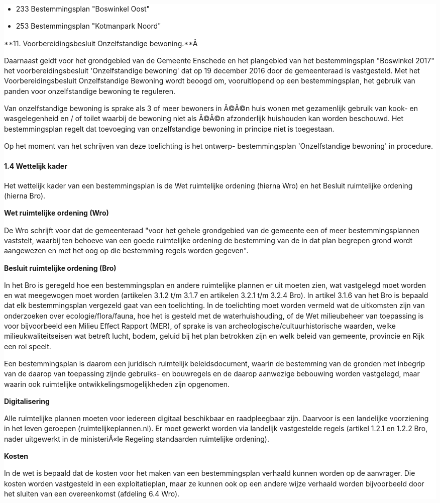 * 233 Bestemmingsplan "Boswinkel Oost"

* 253 Bestemmingsplan "Kotmanpark Noord"

**11\. Voorbereidingsbesluit Onzelfstandige bewoning.**Â

Daarnaast geldt voor het grondgebied van de Gemeente Enschede en het plangebied van het bestemmingsplan "Boswinkel 2017" het voorbereidingsbesluit 'Onzelfstandige bewoning' dat op 19 december 2016 door de gemeenteraad is vastgesteld. Met het Voorbereidingsbesluit Onzelfstandige Bewoning wordt beoogd om, vooruitlopend op een bestemmingsplan, het gebruik van panden voor onzelfstandige bewoning te reguleren.

Van onzelfstandige bewoning is sprake als 3 of meer bewoners in Ã©Ã©n huis wonen met gezamenlijk gebruik van kook\- en wasgelegenheid en / of toilet waarbij de bewoning niet als Ã©Ã©n afzonderlijk huishouden kan worden beschouwd. Het bestemmingsplan regelt dat toevoeging van onzelfstandige bewoning in principe niet is toegestaan.

Op het moment van het schrijven van deze toelichting is het ontwerp\- bestemmingsplan 'Onzelfstandige bewoning' in procedure.

#### 1\.4 Wettelijk kader

Het wettelijk kader van een bestemmingsplan is de Wet ruimtelijke ordening (hierna Wro) en het Besluit ruimtelijke ordening (hierna Bro).

**Wet ruimtelijke ordening (Wro)**

De Wro schrijft voor dat de gemeenteraad "voor het gehele grondgebied van de gemeente een of meer bestemmingsplannen vaststelt, waarbij ten behoeve van een goede ruimtelijke ordening de bestemming van de in dat plan begrepen grond wordt aangewezen en met het oog op die bestemming regels worden gegeven".

**Besluit ruimtelijke ordening (Bro)**

In het Bro is geregeld hoe een bestemmingsplan en andere ruimtelijke plannen er uit moeten zien, wat vastgelegd moet worden en wat meegewogen moet worden (artikelen 3\.1\.2 t/m 3\.1\.7 en artikelen 3\.2\.1 t/m 3\.2\.4 Bro). In artikel 3\.1\.6 van het Bro is bepaald dat elk bestemmingsplan vergezeld gaat van een toelichting. In de toelichting moet worden vermeld wat de uitkomsten zijn van onderzoeken over ecologie/flora/fauna, hoe het is gesteld met de waterhuishouding, of de Wet milieubeheer van toepassing is voor bijvoorbeeld een Milieu Effect Rapport (MER), of sprake is van archeologische/cultuurhistorische waarden, welke milieukwaliteitseisen wat betreft lucht, bodem, geluid bij het plan betrokken zijn en welk beleid van gemeente, provincie en Rijk een rol speelt.

Een bestemmingsplan is daarom een juridisch ruimtelijk beleidsdocument, waarin de bestemming van de gronden met inbegrip van de daarop van toepassing zijnde gebruiks\- en bouwregels en de daarop aanwezige bebouwing worden vastgelegd, maar waarin ook ruimtelijke ontwikkelingsmogelijkheden zijn opgenomen.

**Digitalisering**

Alle ruimtelijke plannen moeten voor iedereen digitaal beschikbaar en raadpleegbaar zijn. Daarvoor is een landelijke voorziening in het leven geroepen (ruimtelijkeplannen.nl). Er moet gewerkt worden via landelijk vastgestelde regels (artikel 1\.2\.1 en 1\.2\.2 Bro, nader uitgewerkt in de ministeriÃ«le Regeling standaarden ruimtelijke ordening).

**Kosten**

In de wet is bepaald dat de kosten voor het maken van een bestemmingsplan verhaald kunnen worden op de aanvrager. Die kosten worden vastgesteld in een exploitatieplan, maar ze kunnen ook op een andere wijze verhaald worden bijvoorbeeld door het sluiten van een overeenkomst (afdeling 6\.4 Wro).
